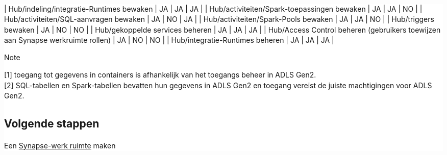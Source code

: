 | Hub/indeling/integratie-Runtimes bewaken  | JA | JA | JA |
| Hub/activiteiten/Spark-toepassingen bewaken | JA | JA | NO  |
| Hub/activiteiten/SQL-aanvragen bewaken | JA | NO | JA |
| Hub/activiteiten/Spark-Pools bewaken | JA | JA | NO  |
| Hub/triggers bewaken | JA | NO | NO |
| Hub/gekoppelde services beheren | JA | JA | JA |
| Hub/Access Control beheren (gebruikers toewijzen aan Synapse werkruimte rollen) | JA | NO | NO |
| Hub/integratie-Runtimes beheren | JA | JA | JA |


> [!NOTE]
> [1] toegang tot gegevens in containers is afhankelijk van het toegangs beheer in ADLS Gen2. </br>
> [2] SQL-tabellen en Spark-tabellen bevatten hun gegevens in ADLS Gen2 en toegang vereist de juiste machtigingen voor ADLS Gen2.

## <a name="next-steps"></a>Volgende stappen

Een [Synapse-werk ruimte](../quickstart-create-workspace.md) maken
